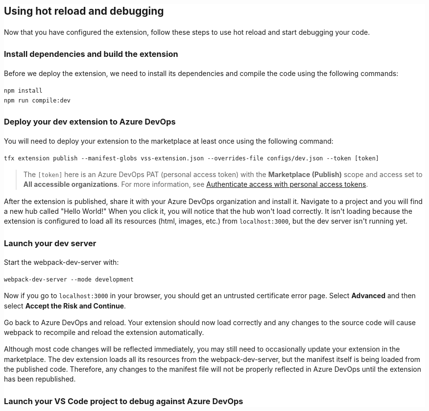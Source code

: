 ## Using hot reload and debugging

Now that you have configured the extension, follow these steps to use hot reload and start debugging your code.

### Install dependencies and build the extension

Before we deploy the extension, we need to install its dependencies and compile the code using the following commands:

```shell
npm install
npm run compile:dev
```

### Deploy your dev extension to Azure DevOps

You will need to deploy your extension to the marketplace at least once using the following command:

```shell
tfx extension publish --manifest-globs vss-extension.json --overrides-file configs/dev.json --token [token]
```

> The `[token]` here is an Azure DevOps PAT (personal access token) with the **Marketplace (Publish)** scope and access set to **All accessible organizations**. For more information, see [Authenticate access with personal access tokens](https://docs.microsoft.com/en-us/azure/devops/organizations/accounts/use-personal-access-tokens-to-authenticate).

After the extension is published, share it with your Azure DevOps organization and install it. Navigate to a project and you will find a new hub called "Hello World!" When you click it, you will notice that the hub won't load correctly. It isn't loading because the extension is configured to load all its resources (html, images, etc.) from `localhost:3000`, but the dev server isn't running yet.

### Launch your dev server

Start the webpack-dev-server with:

```shell
webpack-dev-server --mode development
```

Now if you go to `localhost:3000` in your browser, you should get an untrusted certificate error page. Select **Advanced** and then select **Accept the Risk and Continue**.

Go back to Azure DevOps and reload. Your extension should now load correctly and any changes to the source code will cause webpack to recompile and reload the extension automatically.

Although most code changes will be reflected immediately, you may still need to occasionally update your extension in the marketplace. The dev extension loads all its resources from the webpack-dev-server, but the manifest itself is being loaded from the published code. Therefore, any changes to the manifest file will not be properly reflected in Azure DevOps until the extension has been republished.

### Launch your VS Code project to debug against Azure DevOps
